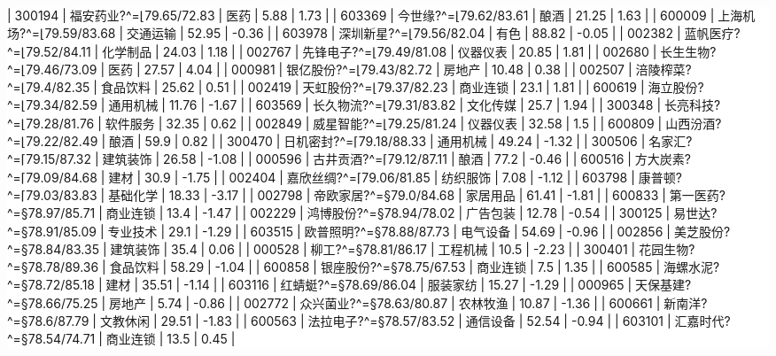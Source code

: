 | 300194 | 福安药业?^=⌊79.65/72.83  |    医药    |    5.88   |  1.73  |
| 603369 |  今世缘?^=⌊79.62/83.61   |    酿酒    |   21.25   |  1.63  |
| 600009 | 上海机场?^=⌊79.59/83.68  |  交通运输  |   52.95   | -0.36  |
| 603978 | 深圳新星?^=⌊79.56/82.04  |    有色    |   88.82   | -0.05  |
| 002382 | 蓝帆医疗?^=⌊79.52/84.11  |  化学制品  |   24.03   |  1.18  |
| 002767 | 先锋电子?^=⌊79.49/81.08  |  仪器仪表  |   20.85   |  1.81  |
| 002680 | 长生生物?^=⌊79.46/73.09  |    医药    |   27.57   |  4.04  |
| 000981 | 银亿股份?^=⌊79.43/82.72  |   房地产   |   10.48   |  0.38  |
| 002507 |  涪陵榨菜?^=⌊79.4/82.35  |  食品饮料  |   25.62   |  0.51  |
| 002419 | 天虹股份?^=⌊79.37/82.23  |  商业连锁  |    23.1   |  1.81  |
| 600619 | 海立股份?^=⌊79.34/82.59  |  通用机械  |   11.76   | -1.67  |
| 603569 | 长久物流?^=⌊79.31/83.82  |  文化传媒  |    25.7   |  1.94  |
| 300348 | 长亮科技?^=⌊79.28/81.76  |  软件服务  |   32.35   |  0.62  |
| 002849 | 威星智能?^=⌊79.25/81.24  |  仪器仪表  |   32.58   |  1.5   |
| 600809 | 山西汾酒?^=⌊79.22/82.49  |    酿酒    |    59.9   |  0.82  |
| 300470 | 日机密封?^=⌈79.18/88.33  |  通用机械  |   49.24   | -1.32  |
| 300506 |  名家汇?^=⌈79.15/87.32   |  建筑装饰  |   26.58   | -1.08  |
| 000596 | 古井贡酒?^=⌈79.12/87.11  |    酿酒    |    77.2   | -0.46  |
| 600516 | 方大炭素?^=⌈79.09/84.68  |    建材    |    30.9   | -1.75  |
| 002404 | 嘉欣丝绸?^=⌈79.06/81.85  |  纺织服饰  |    7.08   | -1.12  |
| 603798 |  康普顿?^=⌈79.03/83.83   |  基础化学  |   18.33   | -3.17  |
| 002798 |  帝欧家居?^=§79.0/84.68  |  家居用品  |   61.41   | -1.81  |
| 600833 | 第一医药?^=§78.97/85.71  |  商业连锁  |    13.4   | -1.47  |
| 002229 | 鸿博股份?^=§78.94/78.02  |  广告包装  |   12.78   | -0.54  |
| 300125 |  易世达?^=§78.91/85.09   |  专业技术  |    29.1   | -1.29  |
| 603515 | 欧普照明?^=§78.88/87.73  |  电气设备  |   54.69   | -0.96  |
| 002856 | 美芝股份?^=§78.84/83.35  |  建筑装饰  |    35.4   |  0.06  |
| 000528 |   柳工?^=§78.81/86.17    |  工程机械  |    10.5   | -2.23  |
| 300401 | 花园生物?^=§78.78/89.36  |  食品饮料  |   58.29   | -1.04  |
| 600858 | 银座股份?^=§78.75/67.53  |  商业连锁  |    7.5    |  1.35  |
| 600585 | 海螺水泥?^=§78.72/85.18  |    建材    |   35.51   | -1.14  |
| 603116 |  红蜻蜓?^=§78.69/86.04   |  服装家纺  |   15.27   | -1.29  |
| 000965 | 天保基建?^=§78.66/75.25  |   房地产   |    5.74   | -0.86  |
| 002772 | 众兴菌业?^=§78.63/80.87  |  农林牧渔  |   10.87   | -1.36  |
| 600661 |   新南洋?^=§78.6/87.79   |  文教休闲  |   29.51   | -1.83  |
| 600563 | 法拉电子?^=§78.57/83.52  |  通信设备  |   52.54   | -0.94  |
| 603101 | 汇嘉时代?^=§78.54/74.71  |  商业连锁  |    13.5   |  0.45  |